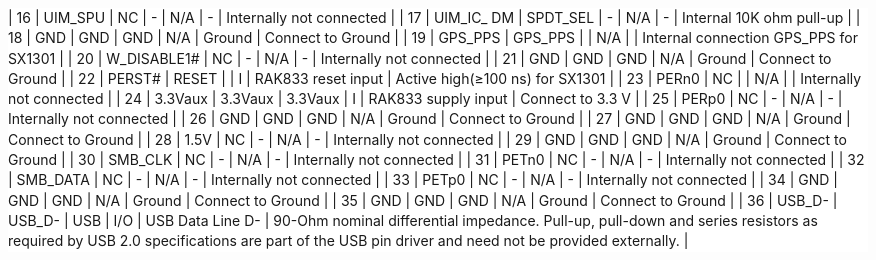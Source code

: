 |   16    |         UIM_SPU          |     NC     |    -    |  N/A  |          -          |                                                                                 Internally not connected                                                                                 |
|   17    |       UIM_IC\_ DM        |  SPDT_SEL  |    -    |  N/A  |          -          |                                                                              Internal 10K&nbsp;ohm pull-up                                                                               |
|   18    |           GND            |    GND     |   GND   |  N/A  |       Ground        |                                                                                    Connect to Ground                                                                                     |
|   19    |         GPS_PPS          |  GPS_PPS   |         |  N/A  |                     |                                                                          Internal connection GPS_PPS for SX1301                                                                          |
|   20    |       W_DISABLE1#        |     NC     |    -    |  N/A  |          -          |                                                                                 Internally not connected                                                                                 |
|   21    |           GND            |    GND     |   GND   |  N/A  |       Ground        |                                                                                    Connect to Ground                                                                                     |
|   22    |          PERST#          |   RESET    |         |   I   | RAK833 reset input  |                                                                           Active high(≥100&nbsp;ns) for SX1301                                                                           |
|   23    |          PERn0           |     NC     |         |  N/A  |                     |                                                                                 Internally not connected                                                                                 |
|   24    |         3.3Vaux          |  3.3Vaux   | 3.3Vaux |   I   | RAK833 supply input |                                                                                  Connect to 3.3&nbsp;V                                                                                   |
|   25    |          PERp0           |     NC     |    -    |  N/A  |          -          |                                                                                 Internally not connected                                                                                 |
|   26    |           GND            |    GND     |   GND   |  N/A  |       Ground        |                                                                                    Connect to Ground                                                                                     |
|   27    |           GND            |    GND     |   GND   |  N/A  |       Ground        |                                                                                    Connect to Ground                                                                                     |
|   28    |           1.5V           |     NC     |    -    |  N/A  |          -          |                                                                                 Internally not connected                                                                                 |
|   29    |           GND            |    GND     |   GND   |  N/A  |       Ground        |                                                                                    Connect to Ground                                                                                     |
|   30    |         SMB_CLK          |     NC     |    -    |  N/A  |          -          |                                                                                 Internally not connected                                                                                 |
|   31    |          PETn0           |     NC     |    -    |  N/A  |          -          |                                                                                 Internally not connected                                                                                 |
|   32    |         SMB_DATA         |     NC     |    -    |  N/A  |          -          |                                                                                 Internally not connected                                                                                 |
|   33    |          PETp0           |     NC     |    -    |  N/A  |          -          |                                                                                 Internally not connected                                                                                 |
|   34    |           GND            |    GND     |   GND   |  N/A  |       Ground        |                                                                                    Connect to Ground                                                                                     |
|   35    |           GND            |    GND     |   GND   |  N/A  |       Ground        |                                                                                    Connect to Ground                                                                                     |
|   36    |          USB_D-          |   USB_D-   |   USB   |  I/O  |  USB Data Line D-   | 90-Ohm nominal differential impedance. Pull-up, pull-down and series resistors as required by USB 2.0 specifications are part of the USB pin driver and need not be provided externally. |